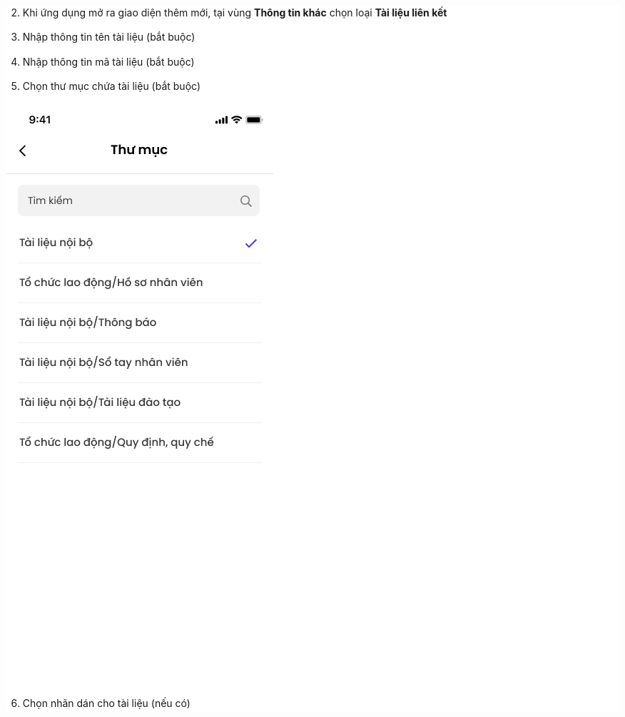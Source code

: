 2. Khi ứng dụng mở ra giao diện thêm mới, tại vùng **Thông tin khác** chọn loại **Tài liệu liên kết** 

3.  Nhập thông tin tên tài liệu (bắt buộc)

4. Nhập thông tin mã tài liệu (bắt buộc)

5. Chọn thư mục chứa tài liệu (bắt buộc)

![](images/PIC_VTS_Tailieu_Chonthumuc.png)

6. Chọn nhãn dán cho tài liệu (nếu có)
